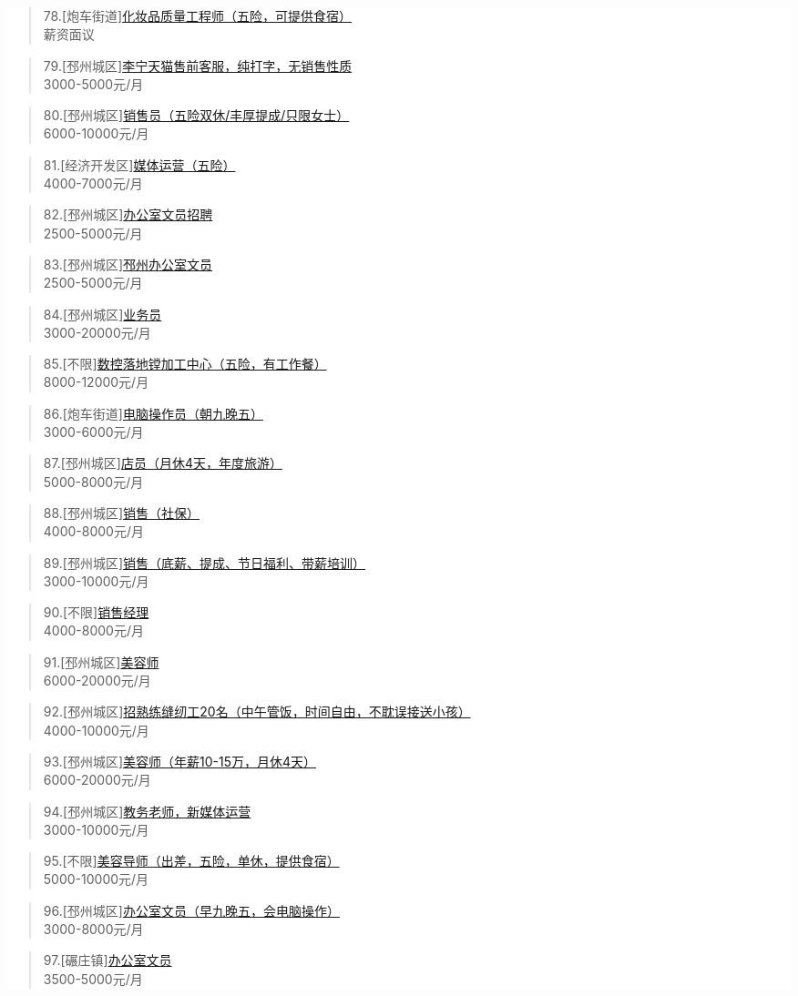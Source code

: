 >78.[炮车街道][化妆品质量工程师（五险，可提供食宿）](https://www.pizhouzhipin.com/job/39310)<br>
>薪资面议

>79.[邳州城区][李宁天猫售前客服，纯打字，无销售性质](https://www.pizhouzhipin.com/job/37097)<br>
>3000-5000元/月

>80.[邳州城区][销售员（五险双休/丰厚提成/只限女士）](https://www.pizhouzhipin.com/job/34793)<br>
>6000-10000元/月

>81.[经济开发区][媒体运营（五险）](https://www.pizhouzhipin.com/job/39298)<br>
>4000-7000元/月

>82.[邳州城区][办公室文员招聘](https://www.pizhouzhipin.com/job/39322)<br>
>2500-5000元/月

>83.[邳州城区][邳州办公室文员](https://www.pizhouzhipin.com/job/39323)<br>
>2500-5000元/月

>84.[邳州城区][业务员](https://www.pizhouzhipin.com/job/33913)<br>
>3000-20000元/月

>85.[不限][数控落地镗加工中心（五险，有工作餐）](https://www.pizhouzhipin.com/job/33637)<br>
>8000-12000元/月

>86.[炮车街道][电脑操作员（朝九晚五）](https://www.pizhouzhipin.com/job/36357)<br>
>3000-6000元/月

>87.[邳州城区][店员（月休4天，年度旅游）](https://www.pizhouzhipin.com/job/36235)<br>
>5000-8000元/月

>88.[邳州城区][销售（社保）](https://www.pizhouzhipin.com/job/24006)<br>
>4000-8000元/月

>89.[邳州城区][销售（底薪、提成、节日福利、带薪培训）](https://www.pizhouzhipin.com/job/39084)<br>
>3000-10000元/月

>90.[不限][销售经理](https://www.pizhouzhipin.com/job/24837)<br>
>4000-8000元/月

>91.[邳州城区][美容师](https://www.pizhouzhipin.com/job/38941)<br>
>6000-20000元/月

>92.[邳州城区][招熟练缝纫工20名（中午管饭，时间自由，不耽误接送小孩）](https://www.pizhouzhipin.com/job/36976)<br>
>4000-10000元/月

>93.[邳州城区][美容师（年薪10-15万，月休4天）](https://www.pizhouzhipin.com/job/19016)<br>
>6000-20000元/月

>94.[邳州城区][教务老师，新媒体运营](https://www.pizhouzhipin.com/job/38210)<br>
>3000-10000元/月

>95.[不限][美容导师（出差，五险，单休，提供食宿）](https://www.pizhouzhipin.com/job/25982)<br>
>5000-10000元/月

>96.[邳州城区][办公室文员（早九晚五，会电脑操作）](https://www.pizhouzhipin.com/job/37573)<br>
>3000-8000元/月

>97.[碾庄镇][办公室文员](https://www.pizhouzhipin.com/job/17125)<br>
>3500-5000元/月
